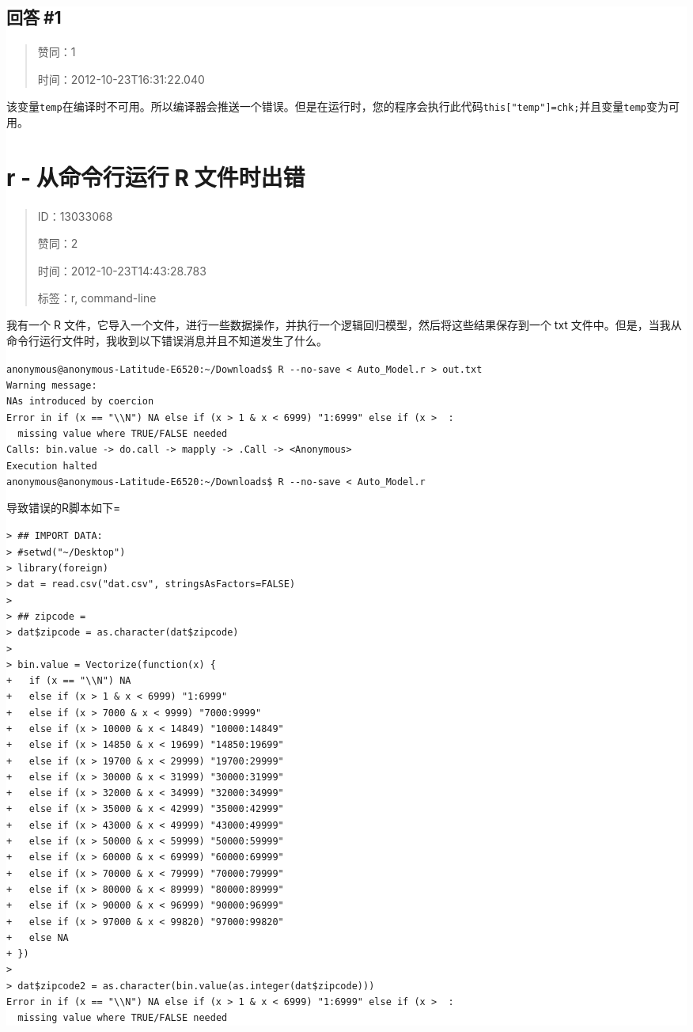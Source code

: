 ## 回答 #1

> 赞同：1
> 
> 时间：2012-10-23T16:31:22.040

该变量`temp`在编译时不可用。所以编译器会推送一个错误。但是在运行时，您的程序会执行此代码`this["temp"]=chk;`并且变量`temp`变为可用。

# r - 从命令行运行 R 文件时出错

> ID：13033068
> 
> 赞同：2
> 
> 时间：2012-10-23T14:43:28.783
> 
> 标签：r, command-line

我有一个 R 文件，它导入一个文件，进行一些数据操作，并执行一个逻辑回归模型，然后将这些结果保存到一个 txt 文件中。但是，当我从命令行运行文件时，我收到以下错误消息并且不知道发生了什么。

```
anonymous@anonymous-Latitude-E6520:~/Downloads$ R --no-save < Auto_Model.r > out.txt
Warning message:
NAs introduced by coercion 
Error in if (x == "\\N") NA else if (x > 1 & x < 6999) "1:6999" else if (x >  : 
  missing value where TRUE/FALSE needed
Calls: bin.value -> do.call -> mapply -> .Call -> <Anonymous>
Execution halted
anonymous@anonymous-Latitude-E6520:~/Downloads$ R --no-save < Auto_Model.r 
```

导致错误的R脚本如下=

```
> ## IMPORT DATA:
> #setwd("~/Desktop")
> library(foreign)
> dat = read.csv("dat.csv", stringsAsFactors=FALSE)
> 
> ## zipcode = 
> dat$zipcode = as.character(dat$zipcode)
> 
> bin.value = Vectorize(function(x) {
+   if (x == "\\N") NA
+   else if (x > 1 & x < 6999) "1:6999"
+   else if (x > 7000 & x < 9999) "7000:9999"
+   else if (x > 10000 & x < 14849) "10000:14849"
+   else if (x > 14850 & x < 19699) "14850:19699"
+   else if (x > 19700 & x < 29999) "19700:29999"
+   else if (x > 30000 & x < 31999) "30000:31999"
+   else if (x > 32000 & x < 34999) "32000:34999"
+   else if (x > 35000 & x < 42999) "35000:42999"
+   else if (x > 43000 & x < 49999) "43000:49999"
+   else if (x > 50000 & x < 59999) "50000:59999"
+   else if (x > 60000 & x < 69999) "60000:69999"
+   else if (x > 70000 & x < 79999) "70000:79999"
+   else if (x > 80000 & x < 89999) "80000:89999"
+   else if (x > 90000 & x < 96999) "90000:96999"
+   else if (x > 97000 & x < 99820) "97000:99820"
+   else NA 
+ })
> 
> dat$zipcode2 = as.character(bin.value(as.integer(dat$zipcode)))
Error in if (x == "\\N") NA else if (x > 1 & x < 6999) "1:6999" else if (x >  : 
  missing value where TRUE/FALSE needed
```